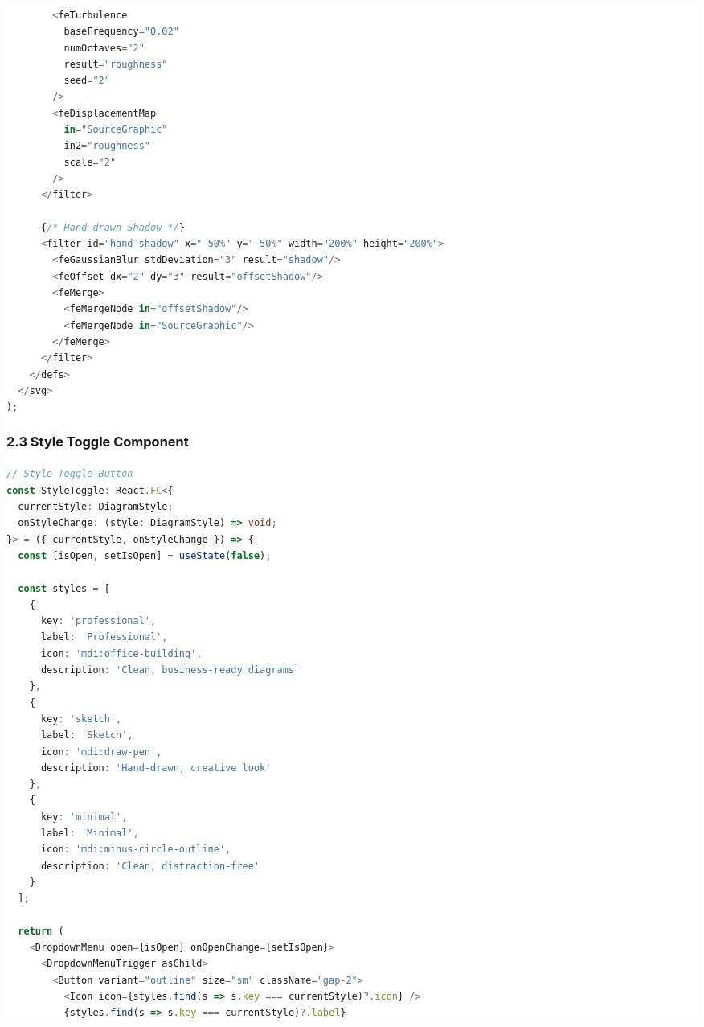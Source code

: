 ```typescript
        <feTurbulence 
          baseFrequency="0.02" 
          numOctaves="2" 
          result="roughness" 
          seed="2"
        />
        <feDisplacementMap 
          in="SourceGraphic" 
          in2="roughness" 
          scale="2"
        />
      </filter>
      
      {/* Hand-drawn Shadow */}
      <filter id="hand-shadow" x="-50%" y="-50%" width="200%" height="200%">
        <feGaussianBlur stdDeviation="3" result="shadow"/>
        <feOffset dx="2" dy="3" result="offsetShadow"/>
        <feMerge>
          <feMergeNode in="offsetShadow"/>
          <feMergeNode in="SourceGraphic"/>
        </feMerge>
      </filter>
    </defs>
  </svg>
);
```

### 2.3 **Style Toggle Component**
```typescript
// Style Toggle Button
const StyleToggle: React.FC<{
  currentStyle: DiagramStyle;
  onStyleChange: (style: DiagramStyle) => void;
}> = ({ currentStyle, onStyleChange }) => {
  const [isOpen, setIsOpen] = useState(false);
  
  const styles = [
    { 
      key: 'professional', 
      label: 'Professional', 
      icon: 'mdi:office-building',
      description: 'Clean, business-ready diagrams'
    },
    { 
      key: 'sketch', 
      label: 'Sketch', 
      icon: 'mdi:draw-pen',
      description: 'Hand-drawn, creative look'
    },
    { 
      key: 'minimal', 
      label: 'Minimal', 
      icon: 'mdi:minus-circle-outline',
      description: 'Clean, distraction-free'
    }
  ];
  
  return (
    <DropdownMenu open={isOpen} onOpenChange={setIsOpen}>
      <DropdownMenuTrigger asChild>
        <Button variant="outline" size="sm" className="gap-2">
          <Icon icon={styles.find(s => s.key === currentStyle)?.icon} />
          {styles.find(s => s.key === currentStyle)?.label}
```